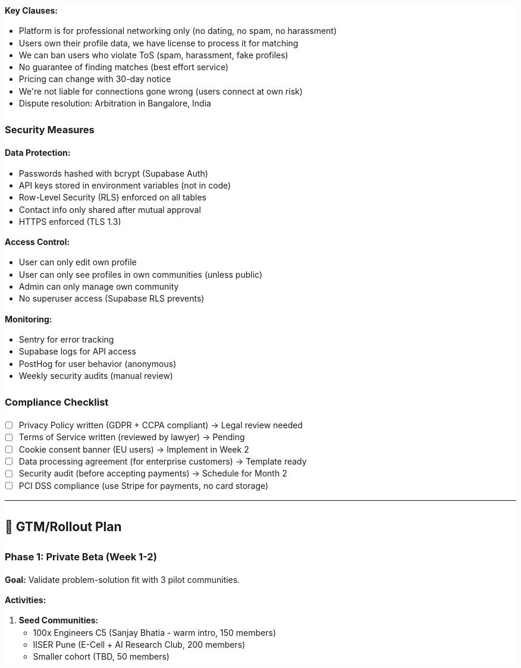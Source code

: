 **Key Clauses:**
- Platform is for professional networking only (no dating, no spam, no harassment)
- Users own their profile data, we have license to process it for matching
- We can ban users who violate ToS (spam, harassment, fake profiles)
- No guarantee of finding matches (best effort service)
- Pricing can change with 30-day notice
- We're not liable for connections gone wrong (users connect at own risk)
- Dispute resolution: Arbitration in Bangalore, India

### Security Measures

**Data Protection:**
- Passwords hashed with bcrypt (Supabase Auth)
- API keys stored in environment variables (not in code)
- Row-Level Security (RLS) enforced on all tables
- Contact info only shared after mutual approval
- HTTPS enforced (TLS 1.3)

**Access Control:**
- User can only edit own profile
- User can only see profiles in own communities (unless public)
- Admin can only manage own community
- No superuser access (Supabase RLS prevents)

**Monitoring:**
- Sentry for error tracking
- Supabase logs for API access
- PostHog for user behavior (anonymous)
- Weekly security audits (manual review)

### Compliance Checklist

- [ ] Privacy Policy written (GDPR + CCPA compliant) → Legal review needed
- [ ] Terms of Service written (reviewed by lawyer) → Pending
- [ ] Cookie consent banner (EU users) → Implement in Week 2
- [ ] Data processing agreement (for enterprise customers) → Template ready
- [ ] Security audit (before accepting payments) → Schedule for Month 2
- [ ] PCI DSS compliance (use Stripe for payments, no card storage)

---

## 📣 GTM/Rollout Plan

### Phase 1: Private Beta (Week 1-2)

**Goal:** Validate problem-solution fit with 3 pilot communities.

**Activities:**
1. **Seed Communities:**
   - 100x Engineers C5 (Sanjay Bhatia - warm intro, 150 members)
   - IISER Pune (E-Cell + AI Research Club, 200 members)
   - Smaller cohort (TBD, 50 members)

